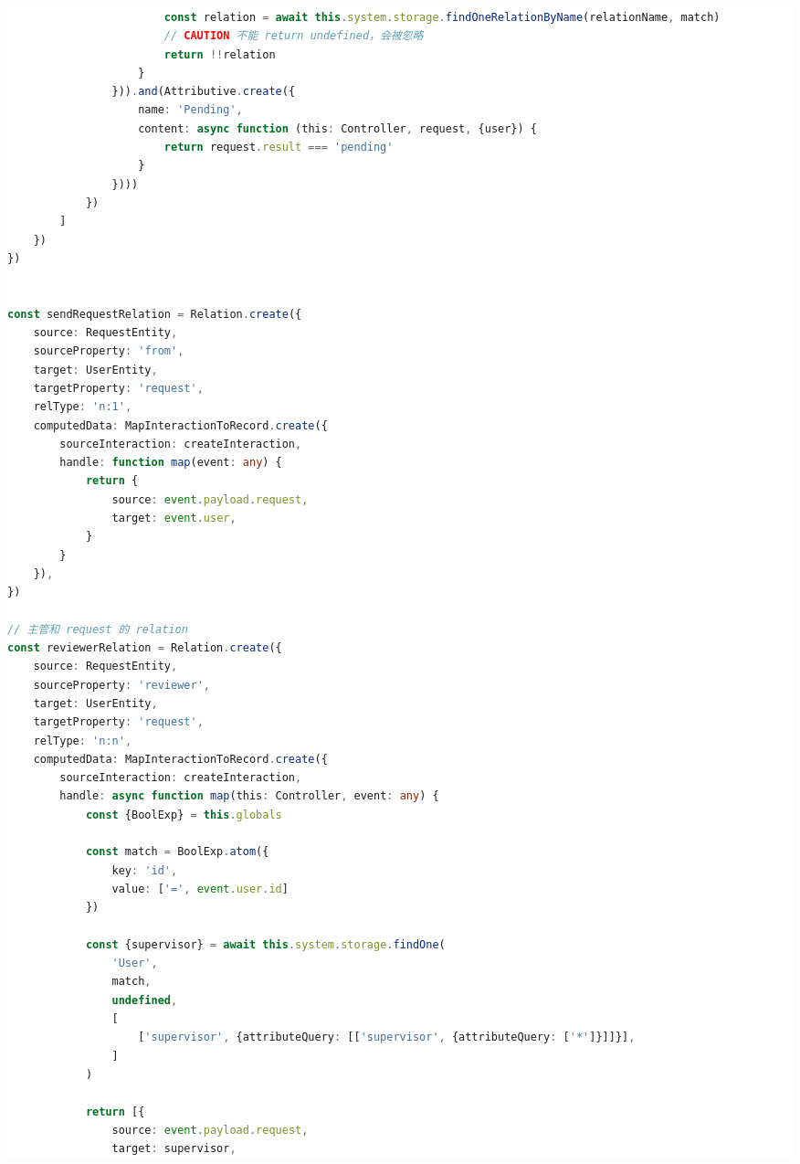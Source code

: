```typescript
                        const relation = await this.system.storage.findOneRelationByName(relationName, match)
                        // CAUTION 不能 return undefined，会被忽略
                        return !!relation
                    }
                })).and(Attributive.create({
                    name: 'Pending',
                    content: async function (this: Controller, request, {user}) {
                        return request.result === 'pending'
                    }
                })))
            })
        ]
    })
})


const sendRequestRelation = Relation.create({
    source: RequestEntity,
    sourceProperty: 'from',
    target: UserEntity,
    targetProperty: 'request',
    relType: 'n:1',
    computedData: MapInteractionToRecord.create({
        sourceInteraction: createInteraction,
        handle: function map(event: any) {
            return {
                source: event.payload.request,
                target: event.user,
            }
        }
    }),
})

// 主管和 request 的 relation
const reviewerRelation = Relation.create({
    source: RequestEntity,
    sourceProperty: 'reviewer',
    target: UserEntity,
    targetProperty: 'request',
    relType: 'n:n',
    computedData: MapInteractionToRecord.create({
        sourceInteraction: createInteraction,
        handle: async function map(this: Controller, event: any) {
            const {BoolExp} = this.globals

            const match = BoolExp.atom({
                key: 'id',
                value: ['=', event.user.id]
            })

            const {supervisor} = await this.system.storage.findOne(
                'User',
                match,
                undefined,
                [
                    ['supervisor', {attributeQuery: [['supervisor', {attributeQuery: ['*']}]]}],
                ]
            )

            return [{
                source: event.payload.request,
                target: supervisor,
```